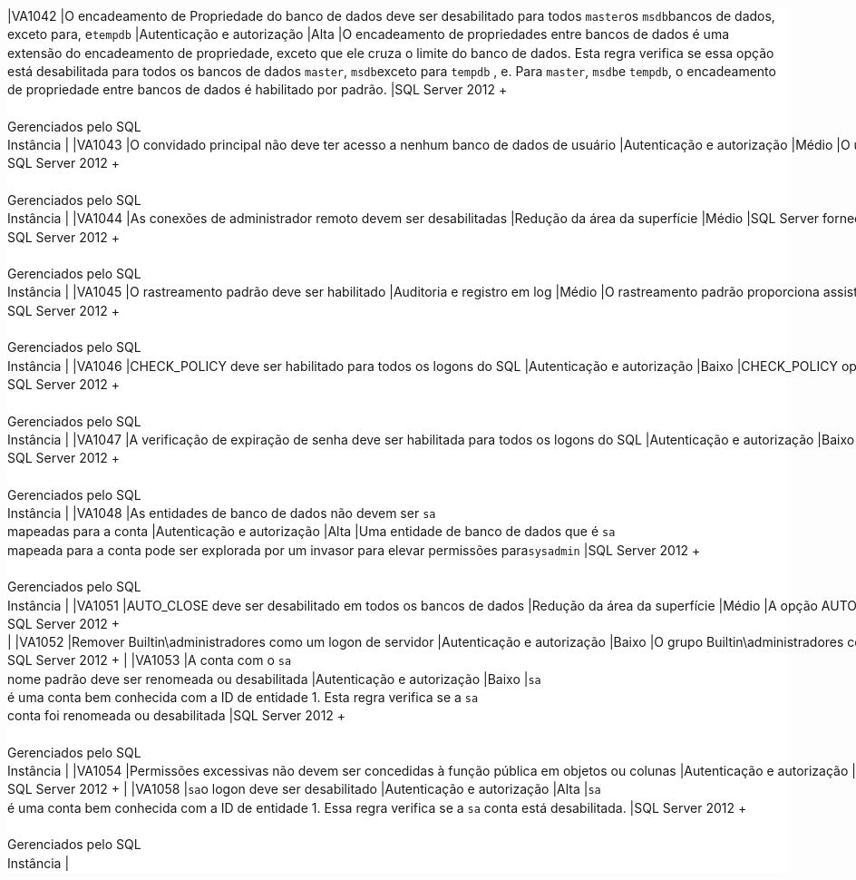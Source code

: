 |VA1042     |O encadeamento de Propriedade do banco de dados deve ser desabilitado para todos `master`os `msdb`bancos de dados, exceto para, e`tempdb`         |Autenticação e autorização         |Alta         |O encadeamento de propriedades entre bancos de dados é uma extensão do encadeamento de propriedade, exceto que ele cruza o limite do banco de dados. Esta regra verifica se essa opção está desabilitada para todos os bancos de dados `master`, `msdb`exceto para `tempdb` , e. Para `master`, `msdb`e `tempdb`, o encadeamento de propriedade entre bancos de dados é habilitado por padrão.        |<nobr>SQL Server 2012 +<nobr/><br/><br/>Gerenciados pelo SQL <br/>Instância         |
|VA1043     |O convidado principal não deve ter acesso a nenhum banco de dados de usuário         |Autenticação e autorização         |Médio         |O usuário convidado permite acesso a um banco de dados para quaisquer logons que não estejam mapeados para um usuário de banco de dados específico. Esta regra verifica se o usuário convidado não pode se conectar a nenhum banco de dados.         |<nobr>SQL Server 2012 +<nobr/><br/><br/>Gerenciados pelo SQL <br/>Instância         |
|VA1044     |As conexões de administrador remoto devem ser desabilitadas         |Redução da área da superfície         |Médio         |SQL Server fornece uma conexão de administrador dedicada (DAC). O DAC permite que um administrador acesse um servidor em execução para executar funções de diagnóstico ou instruções Transact-SQL ou para solucionar problemas no servidor. Esta regra verifica se as conexões de administrador dedicado remoto estão desabilitadas.         |<nobr>SQL Server 2012 +<nobr/><br/><br/>Gerenciados pelo SQL <br/>Instância         |
|VA1045     |O rastreamento padrão deve ser habilitado         |Auditoria e registro em log         |Médio         |O rastreamento padrão proporciona assistência à solução de problemas para administradores de banco de dados, garantindo que eles disponham do log dos dados necessários para diagnosticar problemas na primeira vez em que ocorrem. Esta regra verifica se o rastreamento padrão está habilitado.         |<nobr>SQL Server 2012 +<nobr/><br/><br/>Gerenciados pelo SQL <br/>Instância         |
|VA1046     |CHECK_POLICY deve ser habilitado para todos os logons do SQL         |Autenticação e autorização         |Baixo         |CHECK_POLICY opção habilita a verificação de logons do SQL na política de domínio. Essa regra verifica se a opção CHECK_POLICY está habilitada para todos os logons do SQL.         |<nobr>SQL Server 2012 +<nobr/><br/><br/>Gerenciados pelo SQL <br/>Instância         |
|VA1047     |A verificação de expiração de senha deve ser habilitada para todos os logons do SQL         |Autenticação e autorização         |Baixo         |As políticas de vencimento da senha são usadas para gerenciar o tempo de vida de uma senha. Quando SQL Server impõe a política de expiração de senha, os usuários são lembrados de alterar as senhas antigas e as contas com senhas expiradas são desabilitadas. Esta regra verifica se a política de expiração de senha está habilitada para todos os logons do SQL.         |<nobr>SQL Server 2012 +<nobr/><br/><br/>Gerenciados pelo SQL <br/>Instância         |
|VA1048     |As entidades de banco de dados não devem ser `sa` mapeadas para a conta         |Autenticação e autorização         |Alta         |Uma entidade de banco de dados que é `sa` mapeada para a conta pode ser explorada por um invasor para elevar permissões para`sysadmin`         |<nobr>SQL Server 2012 +<nobr/><br/><br/>Gerenciados pelo SQL <br/>Instância         |
|VA1051     |AUTO_CLOSE deve ser desabilitado em todos os bancos de dados         |Redução da área da superfície         |Médio         |A opção AUTO_CLOSE especifica se o banco de dados é desligado corretamente e libera recursos após o último usuário sair. Esta regra verifica se essa opção está desabilitada em todos os bancos de dados.         |<nobr>SQL Server 2012 +<nobr/>         |
|VA1052     |Remover Builtin\administradores como um logon de servidor         |Autenticação e autorização         |Baixo         |O grupo Builtin\administradores contém o grupo de administradores locais do Windows. Em versões mais antigas do Microsoft SQL Server esse grupo tem direitos de administrador por padrão. Esta regra verifica se esse grupo foi removido do SQL Server.         |<nobr>SQL Server 2012 +<nobr/>         |
|VA1053     |A conta com o `sa` nome padrão deve ser renomeada ou desabilitada         |Autenticação e autorização         |Baixo         |`sa`é uma conta bem conhecida com a ID de entidade 1. Esta regra verifica se a `sa` conta foi renomeada ou desabilitada         |<nobr>SQL Server 2012 +<nobr/><br/><br/>Gerenciados pelo SQL <br/>Instância         |
|VA1054     |Permissões excessivas não devem ser concedidas à função pública em objetos ou colunas         |Autenticação e autorização         |Baixo         |Cada logon de SQL Server pertence à função de servidor público. Quando uma entidade de segurança de servidor não recebeu ou negou permissões específicas em um objeto protegível, o usuário herda as permissões concedidas ao público nesse objeto. Essa regra exibe uma lista de todos os objetos ou colunas protegíveis que são acessíveis a todos os usuários por meio da função pública.         |<nobr>SQL Server 2012 +<nobr/>         |
|VA1058     |`sa`o logon deve ser desabilitado         |Autenticação e autorização         |Alta         |`sa`é uma conta bem conhecida com a ID de entidade 1. Essa regra verifica se a `sa` conta está desabilitada.         |<nobr>SQL Server 2012 +<nobr/><br/><br/>Gerenciados pelo SQL <br/>Instância         |
